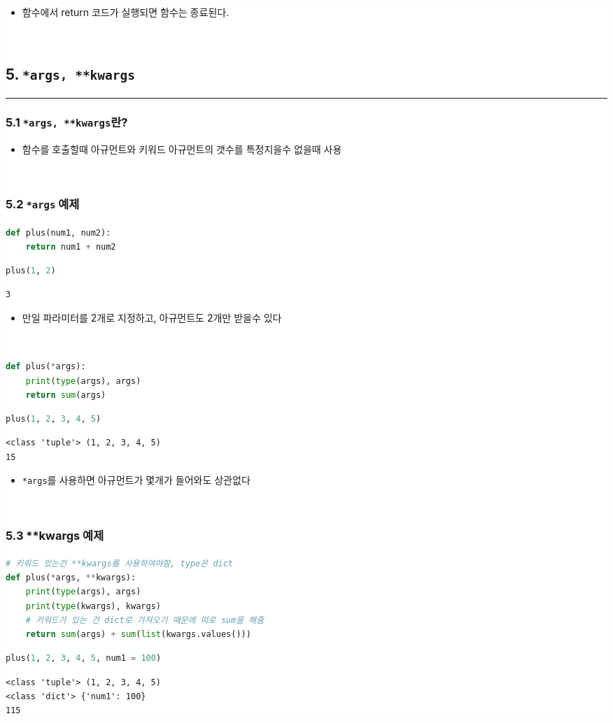 - 함수에서 return 코드가 실행되면 함수는 종료된다.

<br>

## 5. `*args, **kwargs`
---
### 5.1 `*args, **kwargs`란?
- 함수를 호출할때 아규먼트와 키워드 아규먼트의 갯수를 특정지을수 없을때 사용

<br>

### 5.2 `*args` 예제

```python
def plus(num1, num2):
    return num1 + num2
```

```python
plus(1, 2)
```
    3

- 만일 파라미터를 2개로 지정하고, 아규먼트도 2개만 받을수 있다

<br>

```python
def plus(*args):
    print(type(args), args)
    return sum(args)
```

```python
plus(1, 2, 3, 4, 5)
```
    <class 'tuple'> (1, 2, 3, 4, 5)
    15


- `*args`를 사용하면 아규먼트가 몇개가 들어와도 상관없다

<br>

### 5.3 **kwargs 예제

```python
# 키워드 있는건 **kwargs를 사용하여야함, type은 dict
def plus(*args, **kwargs):
    print(type(args), args)
    print(type(kwargs), kwargs)
    # 키워드가 있는 건 dict로 가져오기 때문에 따로 sum을 해줌
    return sum(args) + sum(list(kwargs.values()))
```

```python
plus(1, 2, 3, 4, 5, num1 = 100)
```
    <class 'tuple'> (1, 2, 3, 4, 5)
    <class 'dict'> {'num1': 100}
    115

